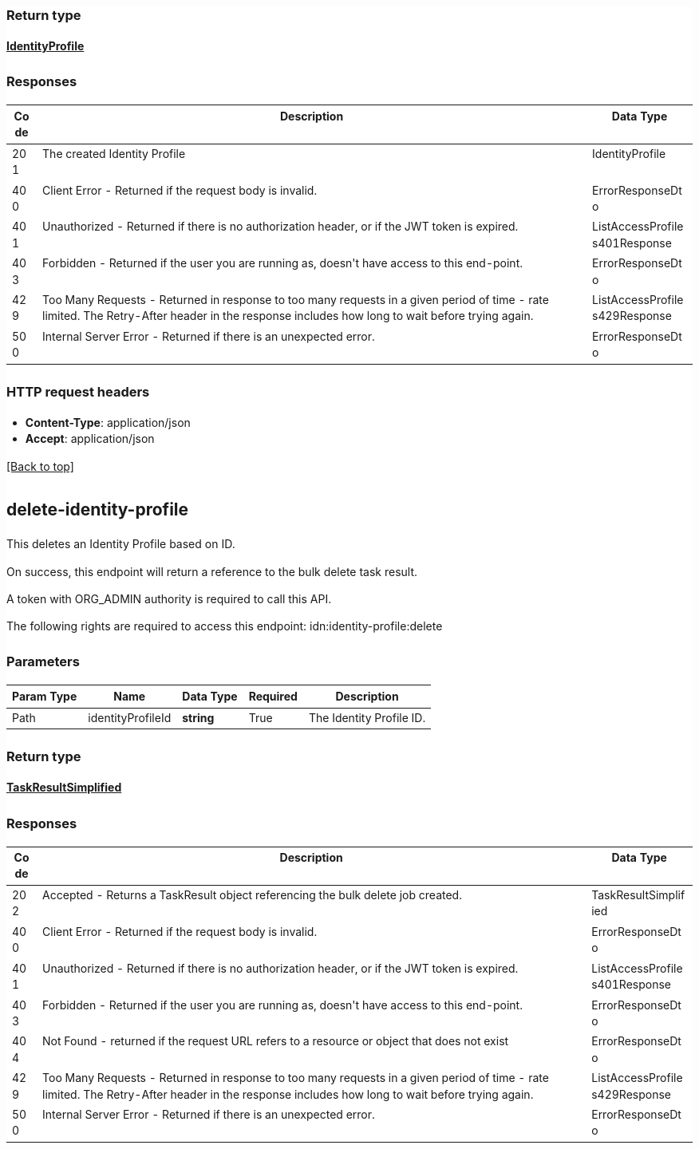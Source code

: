 	
### Return type

[**IdentityProfile**](../models/identity-profile)

### Responses
Code | Description  | Data Type
------------- | ------------- | -------------
201 | The created Identity Profile | IdentityProfile
400 | Client Error - Returned if the request body is invalid. | ErrorResponseDto
401 | Unauthorized - Returned if there is no authorization header, or if the JWT token is expired. | ListAccessProfiles401Response
403 | Forbidden - Returned if the user you are running as, doesn&#39;t have access to this end-point. | ErrorResponseDto
429 | Too Many Requests - Returned in response to too many requests in a given period of time - rate limited. The Retry-After header in the response includes how long to wait before trying again. | ListAccessProfiles429Response
500 | Internal Server Error - Returned if there is an unexpected error. | ErrorResponseDto


### HTTP request headers

- **Content-Type**: application/json
- **Accept**: application/json

[[Back to top]](#) 


## delete-identity-profile


This deletes an Identity Profile based on ID.

On success, this endpoint will return a reference to the bulk delete task result.

A token with ORG_ADMIN authority is required to call this API.

The following rights are required to access this endpoint: idn:identity-profile:delete

### Parameters 
Param Type | Name | Data Type | Required  | Description
------------- | ------------- | ------------- | ------------- | ------------- 
Path   | identityProfileId | **string** | True  | The Identity Profile ID.

	
### Return type

[**TaskResultSimplified**](../models/task-result-simplified)

### Responses
Code | Description  | Data Type
------------- | ------------- | -------------
202 | Accepted - Returns a TaskResult object referencing the bulk delete job created. | TaskResultSimplified
400 | Client Error - Returned if the request body is invalid. | ErrorResponseDto
401 | Unauthorized - Returned if there is no authorization header, or if the JWT token is expired. | ListAccessProfiles401Response
403 | Forbidden - Returned if the user you are running as, doesn&#39;t have access to this end-point. | ErrorResponseDto
404 | Not Found - returned if the request URL refers to a resource or object that does not exist | ErrorResponseDto
429 | Too Many Requests - Returned in response to too many requests in a given period of time - rate limited. The Retry-After header in the response includes how long to wait before trying again. | ListAccessProfiles429Response
500 | Internal Server Error - Returned if there is an unexpected error. | ErrorResponseDto
